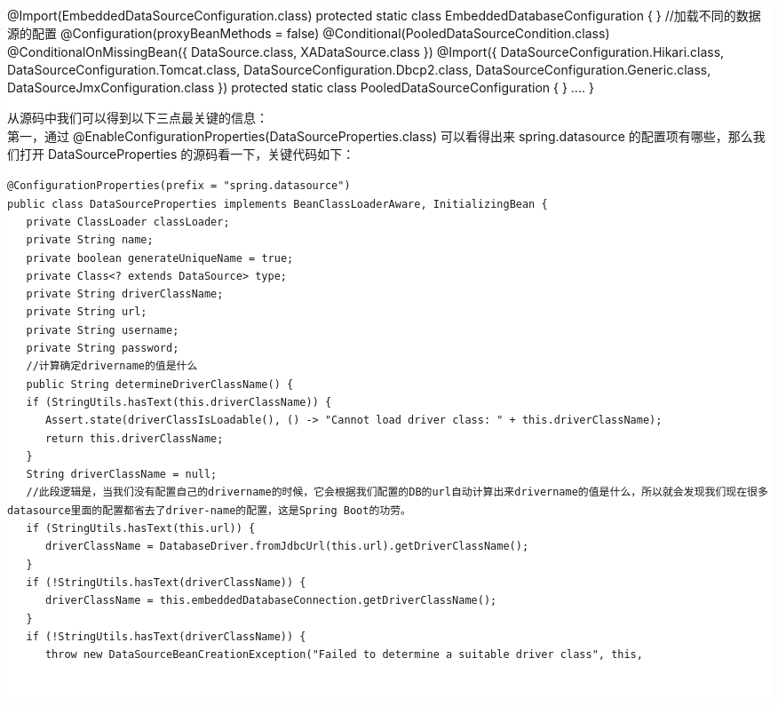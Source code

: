    <span class="hljs-meta">@Import(EmbeddedDataSourceConfiguration.class)</span>
   <span class="hljs-keyword">protected</span> <span class="hljs-keyword">static</span> <span class="hljs-class"><span class="hljs-keyword">class</span> <span class="hljs-title">EmbeddedDatabaseConfiguration</span> </span>{
   }
   <span class="hljs-comment">//加载不同的数据源的配置</span>
   <span class="hljs-meta">@Configuration(proxyBeanMethods = false)</span>
   <span class="hljs-meta">@Conditional(PooledDataSourceCondition.class)</span>
   <span class="hljs-meta">@ConditionalOnMissingBean({ DataSource.class, XADataSource.class })</span>
   <span class="hljs-meta">@Import({ DataSourceConfiguration.Hikari.class, DataSourceConfiguration.Tomcat.class,
         DataSourceConfiguration.Dbcp2.class, DataSourceConfiguration.Generic.class,
         DataSourceJmxConfiguration.class })</span>
   <span class="hljs-keyword">protected</span> <span class="hljs-keyword">static</span> <span class="hljs-class"><span class="hljs-keyword">class</span> <span class="hljs-title">PooledDataSourceConfiguration</span> </span>{
   }
   ....
}
</code></pre>

<p data-nodeid="31070">从源码中我们可以得到以下三点最关键的信息：<br>
第一，通过 @EnableConfigurationProperties(DataSourceProperties.class) 可以看得出来 spring.datasource 的配置项有哪些，那么我们打开 DataSourceProperties 的源码看一下，关键代码如下：</p>
<pre class="lang-java" data-nodeid="49919"><code data-language="java"><span class="hljs-meta">@ConfigurationProperties(prefix = "spring.datasource")</span>
<span class="hljs-keyword">public</span> <span class="hljs-class"><span class="hljs-keyword">class</span> <span class="hljs-title">DataSourceProperties</span> <span class="hljs-keyword">implements</span> <span class="hljs-title">BeanClassLoaderAware</span>, <span class="hljs-title">InitializingBean</span> </span>{
   <span class="hljs-keyword">private</span> ClassLoader classLoader;
   <span class="hljs-keyword">private</span> String name;
   <span class="hljs-keyword">private</span> <span class="hljs-keyword">boolean</span> generateUniqueName = <span class="hljs-keyword">true</span>;
   <span class="hljs-keyword">private</span> Class&lt;? extends DataSource&gt; type;
   <span class="hljs-keyword">private</span> String driverClassName;
   <span class="hljs-keyword">private</span> String url;
   <span class="hljs-keyword">private</span> String username;
   <span class="hljs-keyword">private</span> String password;
   <span class="hljs-comment">//计算确定drivername的值是什么</span>
   <span class="hljs-function"><span class="hljs-keyword">public</span> String <span class="hljs-title">determineDriverClassName</span><span class="hljs-params">()</span> </span>{
   <span class="hljs-keyword">if</span> (StringUtils.hasText(<span class="hljs-keyword">this</span>.driverClassName)) {
      Assert.state(driverClassIsLoadable(), () -&gt; <span class="hljs-string">"Cannot load driver class: "</span> + <span class="hljs-keyword">this</span>.driverClassName);
      <span class="hljs-keyword">return</span> <span class="hljs-keyword">this</span>.driverClassName;
   }
   String driverClassName = <span class="hljs-keyword">null</span>;
   <span class="hljs-comment">//此段逻辑是，当我们没有配置自己的drivername的时候，它会根据我们配置的DB的url自动计算出来drivername的值是什么，所以就会发现我们现在很多datasource里面的配置都省去了driver-name的配置，这是Spring Boot的功劳。</span>
   <span class="hljs-keyword">if</span> (StringUtils.hasText(<span class="hljs-keyword">this</span>.url)) {
      driverClassName = DatabaseDriver.fromJdbcUrl(<span class="hljs-keyword">this</span>.url).getDriverClassName();
   }
   <span class="hljs-keyword">if</span> (!StringUtils.hasText(driverClassName)) {
      driverClassName = <span class="hljs-keyword">this</span>.embeddedDatabaseConnection.getDriverClassName();
   }
   <span class="hljs-keyword">if</span> (!StringUtils.hasText(driverClassName)) {
      <span class="hljs-keyword">throw</span> <span class="hljs-keyword">new</span> DataSourceBeanCreationException(<span class="hljs-string">"Failed to determine a suitable driver class"</span>, <span class="hljs-keyword">this</span>,